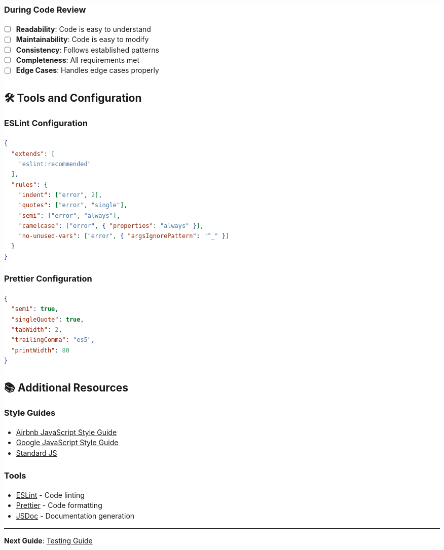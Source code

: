 ### During Code Review
- [ ] **Readability**: Code is easy to understand
- [ ] **Maintainability**: Code is easy to modify
- [ ] **Consistency**: Follows established patterns
- [ ] **Completeness**: All requirements met
- [ ] **Edge Cases**: Handles edge cases properly

## 🛠️ Tools and Configuration

### ESLint Configuration
```json
{
  "extends": [
    "eslint:recommended"
  ],
  "rules": {
    "indent": ["error", 2],
    "quotes": ["error", "single"],
    "semi": ["error", "always"],
    "camelcase": ["error", { "properties": "always" }],
    "no-unused-vars": ["error", { "argsIgnorePattern": "^_" }]
  }
}
```

### Prettier Configuration
```json
{
  "semi": true,
  "singleQuote": true,
  "tabWidth": 2,
  "trailingComma": "es5",
  "printWidth": 80
}
```

## 📚 Additional Resources

### Style Guides
- [Airbnb JavaScript Style Guide](https://github.com/airbnb/javascript)
- [Google JavaScript Style Guide](https://google.github.io/styleguide/jsguide.html)
- [Standard JS](https://standardjs.com/)

### Tools
- [ESLint](https://eslint.org/) - Code linting
- [Prettier](https://prettier.io/) - Code formatting
- [JSDoc](https://jsdoc.app/) - Documentation generation

---

**Next Guide**: [Testing Guide](./testing.md) 

  [propertyName]: 'john@example.com'